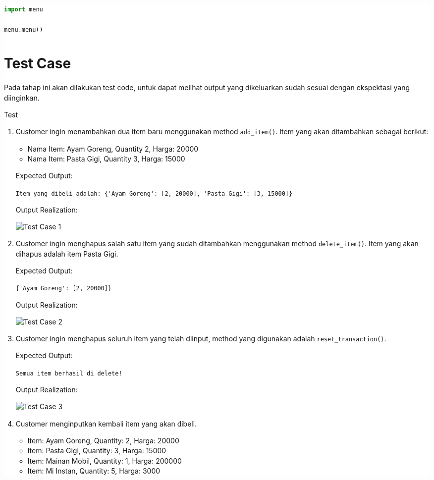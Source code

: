 ```py
import menu

menu.menu()
```


# Test Case

Pada tahap ini akan dilakukan test code, untuk dapat melihat output yang dikeluarkan sudah sesuai dengan ekspektasi yang diinginkan.

Test

1. Customer ingin menambahkan dua item baru menggunakan method `add_item()`. Item yang akan ditambahkan sebagai berikut:
    - Nama Item: Ayam Goreng, Quantity 2, Harga: 20000
    - Nama Item: Pasta Gigi, Quantity 3, Harga: 15000

    Expected Output:

    ```
    Item yang dibeli adalah: {'Ayam Goreng': [2, 20000], 'Pasta Gigi': [3, 15000]}
    ```

    Output Realization:

    ![Test Case 1](https://user-images.githubusercontent.com/98755428/227463064-a0f2198b-f372-4afd-b9ef-46aaeb10fa09.png)

2. Customer ingin menghapus salah satu item yang sudah ditambahkan menggunakan method `delete_item()`. Item yang akan dihapus adalah item Pasta Gigi.

    Expected Output:

    ```
    {'Ayam Goreng': [2, 20000]}
    ```

    Output Realization:
    
    ![Test Case 2](https://user-images.githubusercontent.com/98755428/227463181-aed7aeb9-323b-417e-81ad-80774ef6e105.png)


3. Customer ingin menghapus seluruh item yang telah diinput, method yang digunakan adalah `reset_transaction()`.

    Expected Output:

    ```
    Semua item berhasil di delete!
    ```

    Output Realization:
    
    ![Test Case 3](https://user-images.githubusercontent.com/98755428/227463249-51067101-ea8d-40ea-a16d-325a24d4a5a4.png)


4. Customer menginputkan kembali item yang akan dibeli.
    - Item: Ayam Goreng, Quantity: 2, Harga: 20000
    - Item: Pasta Gigi, Quantity: 3, Harga: 15000
    - Item: Mainan Mobil, Quantity: 1, Harga: 200000
    - Item: Mi Instan, Quantity: 5, Harga: 3000
